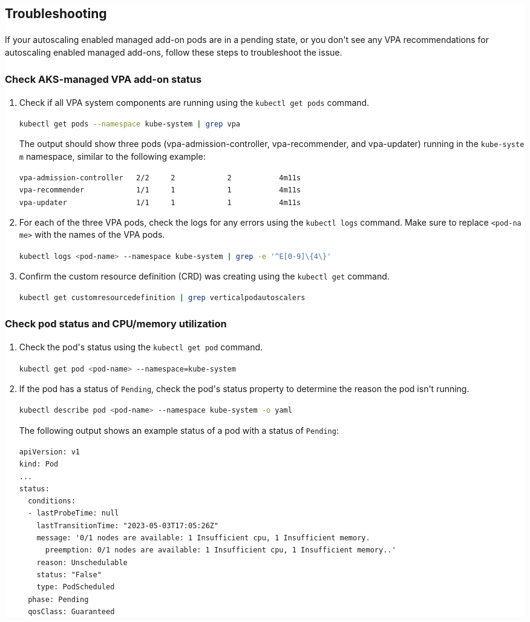 ## Troubleshooting

If your autoscaling enabled managed add-on pods are in a pending state, or you don't see any VPA recommendations for autoscaling enabled managed add-ons, follow these steps to troubleshoot the issue.

### Check AKS-managed VPA add-on status

1. Check if all VPA system components are running using the `kubectl get pods` command.

    ```bash
    kubectl get pods --namespace kube-system | grep vpa
    ```

    The output should show three pods (vpa-admission-controller, vpa-recommender, and vpa-updater) running in the `kube-system` namespace, similar to the following example:

    ```output
    vpa-admission-controller   2/2     2            2           4m11s
    vpa-recommender            1/1     1            1           4m11s
    vpa-updater                1/1     1            1           4m11s
    ```

2. For each of the three VPA pods, check the logs for any errors using the `kubectl logs` command. Make sure to replace `<pod-name>` with the names of the VPA pods.

    ```bash
    kubectl logs <pod-name> --namespace kube-system | grep -e '^E[0-9]\{4\}'
    ```

3. Confirm the custom resource definition (CRD) was creating using the `kubectl get` command.

    ```bash
    kubectl get customresourcedefinition | grep verticalpodautoscalers
    ```

### Check pod status and CPU/memory utilization

1. Check the pod's status using the `kubectl get pod` command.

    ```bash
    kubectl get pod <pod-name> --namespace=kube-system
    ```

2. If the pod has a status of `Pending`, check the pod's status property to determine the reason the pod isn't running.

    ```bash
    kubectl describe pod <pod-name> --namespace kube-system -o yaml
    ```

    The following output shows an example status of a pod with a status of `Pending`:

    ```output
    apiVersion: v1
    kind: Pod
    ...
    status:
      conditions:
      - lastProbeTime: null
        lastTransitionTime: "2023-05-03T17:05:26Z"
        message: '0/1 nodes are available: 1 Insufficient cpu, 1 Insufficient memory.
          preemption: 0/1 nodes are available: 1 Insufficient cpu, 1 Insufficient memory..'
        reason: Unschedulable
        status: "False"
        type: PodScheduled
      phase: Pending
      qosClass: Guaranteed
    ```


[install-azure-cli]: /cli/azure/install-azure-cli
[az-aks-create]: /cli/azure/aks#az-aks-create
[az-aks-update]: /cli/azure/aks#az-aks-update